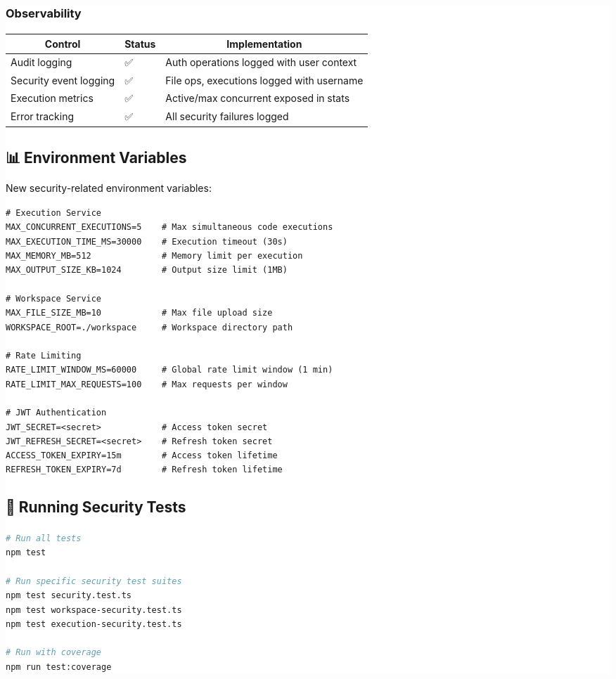 ### Observability
| Control | Status | Implementation |
|---------|--------|---------------|
| Audit logging | ✅ | Auth operations logged with user context |
| Security event logging | ✅ | File ops, executions logged with username |
| Execution metrics | ✅ | Active/max concurrent exposed in stats |
| Error tracking | ✅ | All security failures logged |

## 📊 Environment Variables

New security-related environment variables:

```env
# Execution Service
MAX_CONCURRENT_EXECUTIONS=5    # Max simultaneous code executions
MAX_EXECUTION_TIME_MS=30000    # Execution timeout (30s)
MAX_MEMORY_MB=512              # Memory limit per execution
MAX_OUTPUT_SIZE_KB=1024        # Output size limit (1MB)

# Workspace Service
MAX_FILE_SIZE_MB=10            # Max file upload size
WORKSPACE_ROOT=./workspace     # Workspace directory path

# Rate Limiting
RATE_LIMIT_WINDOW_MS=60000     # Global rate limit window (1 min)
RATE_LIMIT_MAX_REQUESTS=100    # Max requests per window

# JWT Authentication
JWT_SECRET=<secret>            # Access token secret
JWT_REFRESH_SECRET=<secret>    # Refresh token secret
ACCESS_TOKEN_EXPIRY=15m        # Access token lifetime
REFRESH_TOKEN_EXPIRY=7d        # Refresh token lifetime
```

## 🧪 Running Security Tests

```bash
# Run all tests
npm test

# Run specific security test suites
npm test security.test.ts
npm test workspace-security.test.ts
npm test execution-security.test.ts

# Run with coverage
npm run test:coverage
```
